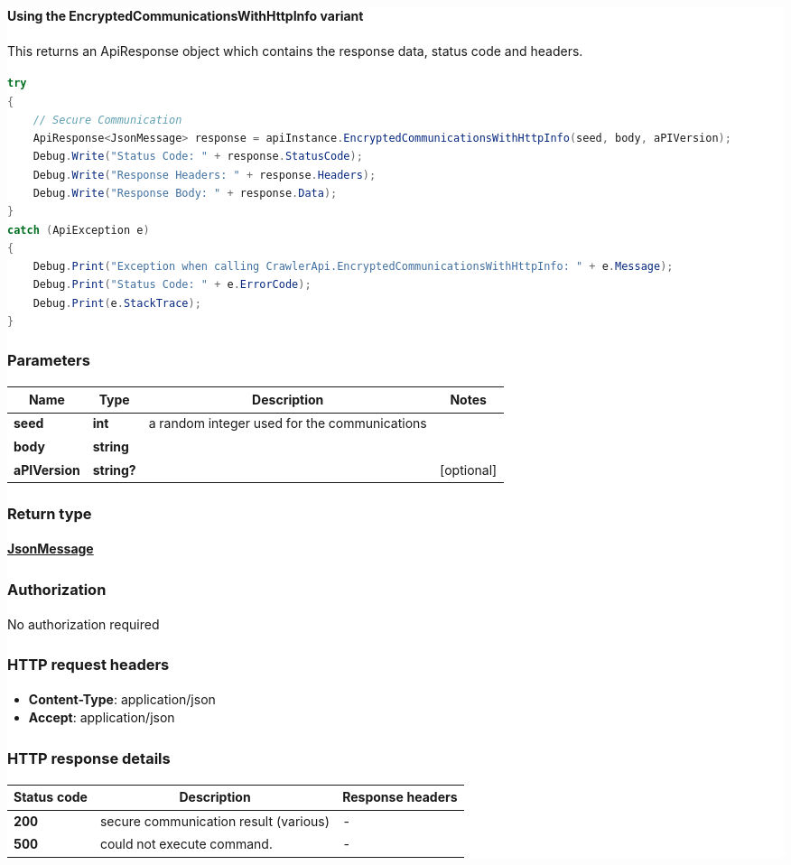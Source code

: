 #### Using the EncryptedCommunicationsWithHttpInfo variant
This returns an ApiResponse object which contains the response data, status code and headers.

```csharp
try
{
    // Secure Communication
    ApiResponse<JsonMessage> response = apiInstance.EncryptedCommunicationsWithHttpInfo(seed, body, aPIVersion);
    Debug.Write("Status Code: " + response.StatusCode);
    Debug.Write("Response Headers: " + response.Headers);
    Debug.Write("Response Body: " + response.Data);
}
catch (ApiException e)
{
    Debug.Print("Exception when calling CrawlerApi.EncryptedCommunicationsWithHttpInfo: " + e.Message);
    Debug.Print("Status Code: " + e.ErrorCode);
    Debug.Print(e.StackTrace);
}
```

### Parameters

| Name | Type | Description | Notes |
|------|------|-------------|-------|
| **seed** | **int** | a random integer used for the communications |  |
| **body** | **string** |  |  |
| **aPIVersion** | **string?** |  | [optional]  |

### Return type

[**JsonMessage**](JsonMessage.md)

### Authorization

No authorization required

### HTTP request headers

 - **Content-Type**: application/json
 - **Accept**: application/json


### HTTP response details
| Status code | Description | Response headers |
|-------------|-------------|------------------|
| **200** | secure communication result (various) |  -  |
| **500** | could not execute command. |  -  |
